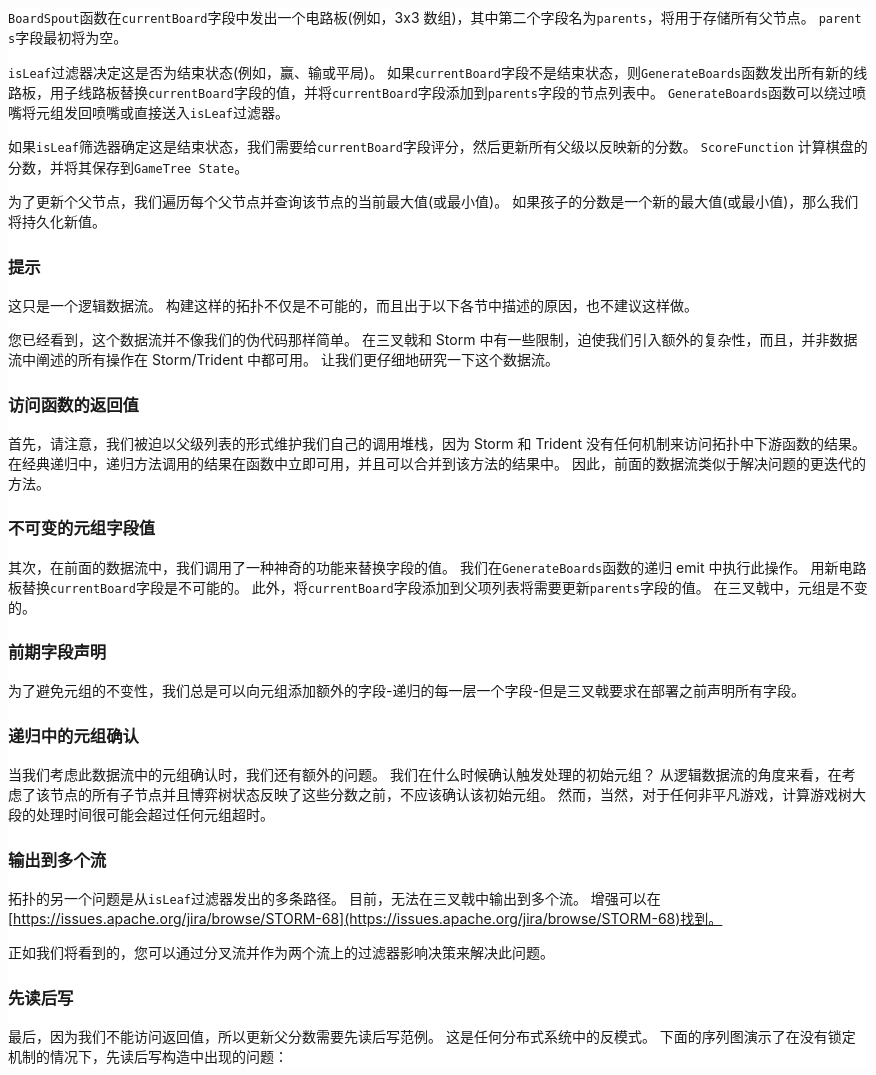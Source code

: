 `BoardSpout`函数在`currentBoard`字段中发出一个电路板(例如，3x3 数组)，其中第二个字段名为`parents`，将用于存储所有父节点。 `parents`字段最初将为空。

`isLeaf`过滤器决定这是否为结束状态(例如，赢、输或平局)。 如果`currentBoard`字段不是结束状态，则`GenerateBoards`函数发出所有新的线路板，用子线路板替换`currentBoard`字段的值，并将`currentBoard`字段添加到`parents`字段的节点列表中。 `GenerateBoards`函数可以绕过喷嘴将元组发回喷嘴或直接送入`isLeaf`过滤器。

如果`isLeaf`筛选器确定这是结束状态，我们需要给`currentBoard`字段评分，然后更新所有父级以反映新的分数。 `ScoreFunction` 计算棋盘的分数，并将其保存到`GameTree State`。

为了更新个父节点，我们遍历每个父节点并查询该节点的当前最大值(或最小值)。 如果孩子的分数是一个新的最大值(或最小值)，那么我们将持久化新值。

### 提示

这只是一个逻辑数据流。 构建这样的拓扑不仅是不可能的，而且出于以下各节中描述的原因，也不建议这样做。

您已经看到，这个数据流并不像我们的伪代码那样简单。 在三叉戟和 Storm 中有一些限制，迫使我们引入额外的复杂性，而且，并非数据流中阐述的所有操作在 Storm/Trident 中都可用。 让我们更仔细地研究一下这个数据流。

### 访问函数的返回值

首先，请注意，我们被迫以父级列表的形式维护我们自己的调用堆栈，因为 Storm 和 Trident 没有任何机制来访问拓扑中下游函数的结果。 在经典递归中，递归方法调用的结果在函数中立即可用，并且可以合并到该方法的结果中。 因此，前面的数据流类似于解决问题的更迭代的方法。

### 不可变的元组字段值

其次，在前面的数据流中，我们调用了一种神奇的功能来替换字段的值。 我们在`GenerateBoards`函数的递归 emit 中执行此操作。 用新电路板替换`currentBoard`字段是不可能的。 此外，将`currentBoard`字段添加到父项列表将需要更新`parents`字段的值。 在三叉戟中，元组是不变的。

### 前期字段声明

为了避免元组的不变性，我们总是可以向元组添加额外的字段-递归的每一层一个字段-但是三叉戟要求在部署之前声明所有字段。

### 递归中的元组确认

当我们考虑此数据流中的元组确认时，我们还有额外的问题。 我们在什么时候确认触发处理的初始元组？ 从逻辑数据流的角度来看，在考虑了该节点的所有子节点并且博弈树状态反映了这些分数之前，不应该确认该初始元组。 然而，当然，对于任何非平凡游戏，计算游戏树大段的处理时间很可能会超过任何元组超时。

### 输出到多个流

拓扑的另一个问题是从`isLeaf`过滤器发出的多条路径。 目前，无法在三叉戟中输出到多个流。 增强可以在[https://issues.apache.org/jira/browse/STORM-68](https://issues.apache.org/jira/browse/STORM-68)找到。

正如我们将看到的，您可以通过分叉流并作为两个流上的过滤器影响决策来解决此问题。

### 先读后写

最后，因为我们不能访问返回值，所以更新父分数需要先读后写范例。 这是任何分布式系统中的反模式。 下面的序列图演示了在没有锁定机制的情况下，先读后写构造中出现的问题：
